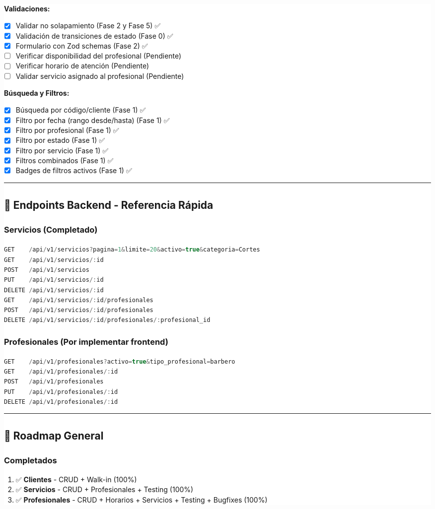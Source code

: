 **Validaciones:**
- [x] Validar no solapamiento (Fase 2 y Fase 5) ✅
- [x] Validación de transiciones de estado (Fase 0) ✅
- [x] Formulario con Zod schemas (Fase 2) ✅
- [ ] Verificar disponibilidad del profesional (Pendiente)
- [ ] Verificar horario de atención (Pendiente)
- [ ] Validar servicio asignado al profesional (Pendiente)

**Búsqueda y Filtros:**
- [x] Búsqueda por código/cliente (Fase 1) ✅
- [x] Filtro por fecha (rango desde/hasta) (Fase 1) ✅
- [x] Filtro por profesional (Fase 1) ✅
- [x] Filtro por estado (Fase 1) ✅
- [x] Filtro por servicio (Fase 1) ✅
- [x] Filtros combinados (Fase 1) ✅
- [x] Badges de filtros activos (Fase 1) ✅

---

## 📡 Endpoints Backend - Referencia Rápida

### Servicios (Completado)
```javascript
GET    /api/v1/servicios?pagina=1&limite=20&activo=true&categoria=Cortes
GET    /api/v1/servicios/:id
POST   /api/v1/servicios
PUT    /api/v1/servicios/:id
DELETE /api/v1/servicios/:id
GET    /api/v1/servicios/:id/profesionales
POST   /api/v1/servicios/:id/profesionales
DELETE /api/v1/servicios/:id/profesionales/:profesional_id
```

### Profesionales (Por implementar frontend)
```javascript
GET    /api/v1/profesionales?activo=true&tipo_profesional=barbero
GET    /api/v1/profesionales/:id
POST   /api/v1/profesionales
PUT    /api/v1/profesionales/:id
DELETE /api/v1/profesionales/:id
```

---

## 🚀 Roadmap General

### Completados
1. ✅ **Clientes** - CRUD + Walk-in (100%)
2. ✅ **Servicios** - CRUD + Profesionales + Testing (100%)
3. ✅ **Profesionales** - CRUD + Horarios + Servicios + Testing + Bugfixes (100%)
